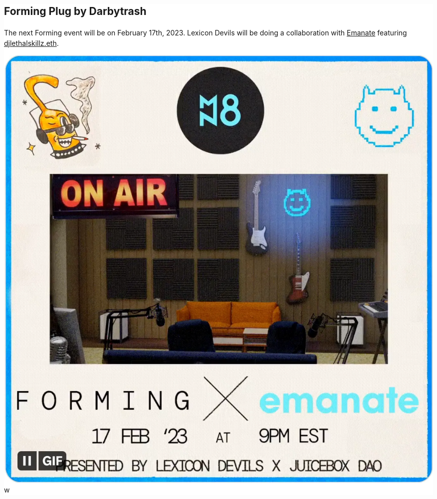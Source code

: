 

## Forming Plug by Darbytrash

The next Forming event will be on February 17th, 2023. Lexicon Devils will be doing a collaboration with [Emanate](https://twitter.com/EmanateOfficial) featuring [djlethalskillz.eth](https://twitter.com/djlethalskillz).

![new Forming event](forming_emanate.webp)w